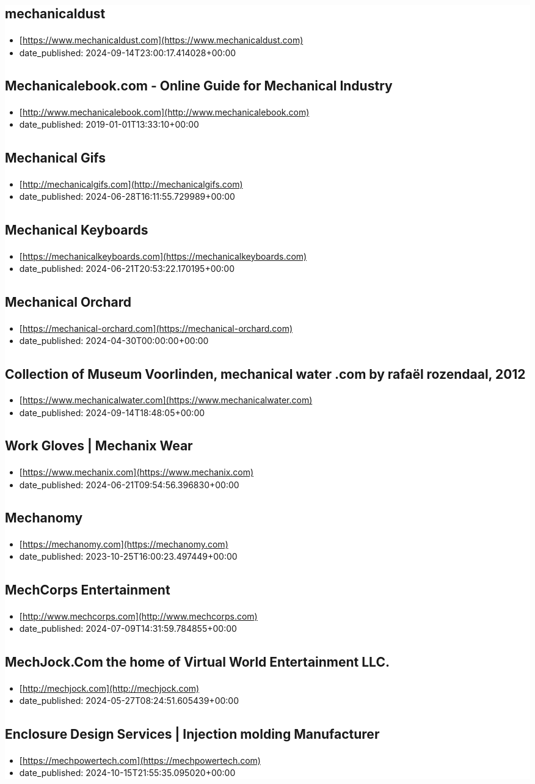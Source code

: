  ## mechanicaldust
 - [https://www.mechanicaldust.com](https://www.mechanicaldust.com)
 - date_published: 2024-09-14T23:00:17.414028+00:00

 ## Mechanicalebook.com  - Online Guide for Mechanical Industry
 - [http://www.mechanicalebook.com](http://www.mechanicalebook.com)
 - date_published: 2019-01-01T13:33:10+00:00

 ## Mechanical Gifs
 - [http://mechanicalgifs.com](http://mechanicalgifs.com)
 - date_published: 2024-06-28T16:11:55.729989+00:00

 ## Mechanical Keyboards
 - [https://mechanicalkeyboards.com](https://mechanicalkeyboards.com)
 - date_published: 2024-06-21T20:53:22.170195+00:00

 ## Mechanical Orchard
 - [https://mechanical-orchard.com](https://mechanical-orchard.com)
 - date_published: 2024-04-30T00:00:00+00:00

 ## Collection of Museum Voorlinden, mechanical water .com by rafaël rozendaal, 2012
 - [https://www.mechanicalwater.com](https://www.mechanicalwater.com)
 - date_published: 2024-09-14T18:48:05+00:00

 ## Work Gloves | Mechanix Wear
 - [https://www.mechanix.com](https://www.mechanix.com)
 - date_published: 2024-06-21T09:54:56.396830+00:00

 ## Mechanomy
 - [https://mechanomy.com](https://mechanomy.com)
 - date_published: 2023-10-25T16:00:23.497449+00:00

 ## MechCorps Entertainment
 - [http://www.mechcorps.com](http://www.mechcorps.com)
 - date_published: 2024-07-09T14:31:59.784855+00:00

 ## MechJock.Com the home of Virtual World Entertainment LLC.
 - [http://mechjock.com](http://mechjock.com)
 - date_published: 2024-05-27T08:24:51.605439+00:00

 ## Enclosure Design Services | Injection molding Manufacturer
 - [https://mechpowertech.com](https://mechpowertech.com)
 - date_published: 2024-10-15T21:55:35.095020+00:00
